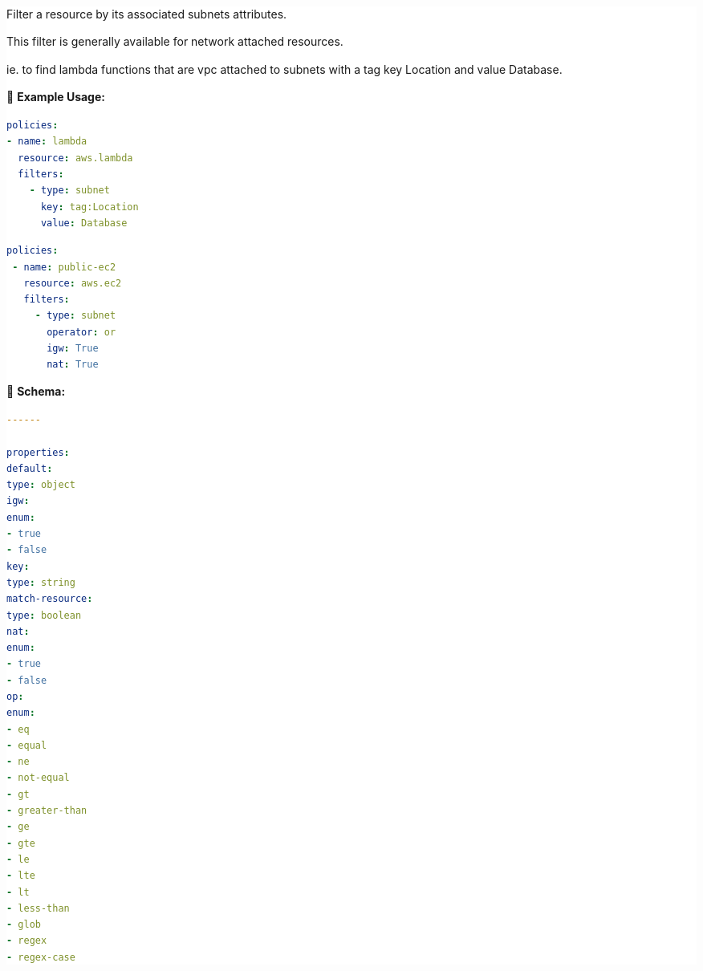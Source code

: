 Filter a resource by its associated subnets attributes.

This filter is generally available for network attached resources.

ie. to find lambda functions that are vpc attached to subnets with
a tag key Location and value Database.

📌 **Example Usage:**

```yaml
policies:
- name: lambda
  resource: aws.lambda
  filters:
    - type: subnet
      key: tag:Location
      value: Database
```



```yaml
policies:
 - name: public-ec2
   resource: aws.ec2
   filters:
     - type: subnet
       operator: or
       igw: True
       nat: True
```

📌 **Schema:**

```yaml
------

properties:
default:
type: object
igw:
enum:
- true
- false
key:
type: string
match-resource:
type: boolean
nat:
enum:
- true
- false
op:
enum:
- eq
- equal
- ne
- not-equal
- gt
- greater-than
- ge
- gte
- le
- lte
- lt
- less-than
- glob
- regex
- regex-case
```